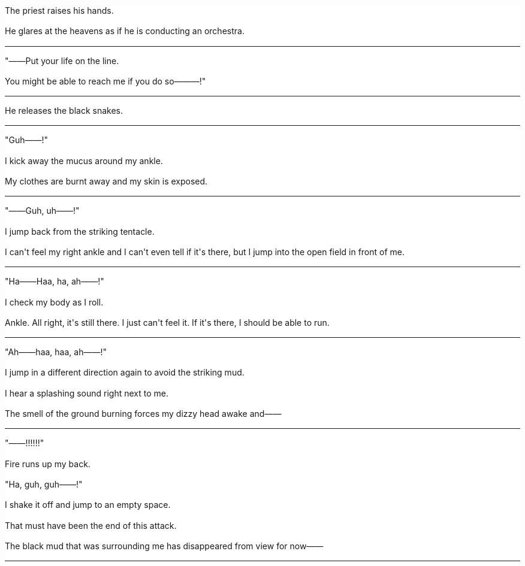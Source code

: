   
The priest raises his hands.  
  
He glares at the heavens as if he is conducting an orchestra.  
  
---  
  
"――Put your life on the line.  
  
You might be able to reach me if you do so―――!"  
  
---  
  
He releases the black snakes.  
  
---  
  
"Guh――!"  
  
I kick away the mucus around my ankle.  
  
My clothes are burnt away and my skin is exposed.  
  
---  
  
"――Guh, uh――!"  
  
I jump back from the striking tentacle.  
  
I can't feel my right ankle and I can't even tell if it's there, but I jump into the open field in front of me.  
  
---  
  
"Ha――Haa, ha, ah――!"  
  
I check my body as I roll.  
  
Ankle. All right, it's still there. I just can't feel it. If it's there, I should be able to run.  
  
---  
  
"Ah――haa, haa, ah――!"  
  
I jump in a different direction again to avoid the striking mud.  
  
I hear a splashing sound right next to me.  
  
The smell of the ground burning forces my dizzy head awake and――  
  
---  
  
"――!!!!!!"  
  
Fire runs up my back.  
  
"Ha, guh, guh――!"  
  
I shake it off and jump to an empty space.  
  
That must have been the end of this attack.  
  
The black mud that was surrounding me has disappeared from view for now――  
  
---  